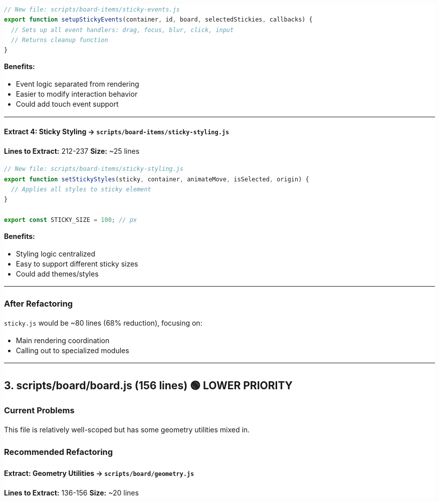 ```javascript
// New file: scripts/board-items/sticky-events.js
export function setupStickyEvents(container, id, board, selectedStickies, callbacks) {
  // Sets up all event handlers: drag, focus, blur, click, input
  // Returns cleanup function
}
```

**Benefits:**
- Event logic separated from rendering
- Easier to modify interaction behavior
- Could add touch event support

---

#### Extract 4: Sticky Styling → `scripts/board-items/sticky-styling.js`
**Lines to Extract:** 212-237
**Size:** ~25 lines

```javascript
// New file: scripts/board-items/sticky-styling.js
export function setStickyStyles(sticky, container, animateMove, isSelected, origin) {
  // Applies all styles to sticky element
}

export const STICKY_SIZE = 100; // px
```

**Benefits:**
- Styling logic centralized
- Easy to support different sticky sizes
- Could add themes/styles

---

### After Refactoring
`sticky.js` would be ~80 lines (68% reduction), focusing on:
- Main rendering coordination
- Calling out to specialized modules

---

## 3. scripts/board/board.js (156 lines) 🟢 LOWER PRIORITY

### Current Problems
This file is relatively well-scoped but has some geometry utilities mixed in.

### Recommended Refactoring

#### Extract: Geometry Utilities → `scripts/board/geometry.js`
**Lines to Extract:** 136-156
**Size:** ~20 lines
